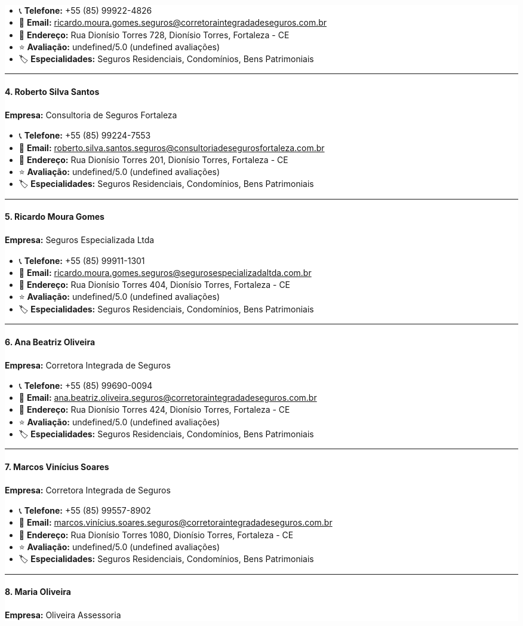 - 📞 **Telefone:** +55 (85) 99922-4826
- 📧 **Email:** ricardo.moura.gomes.seguros@corretoraintegradadeseguros.com.br
- 📍 **Endereço:** Rua Dionísio Torres 728, Dionísio Torres, Fortaleza - CE
- ⭐ **Avaliação:** undefined/5.0 (undefined avaliações)
- 🏷️ **Especialidades:** Seguros Residenciais, Condomínios, Bens Patrimoniais

---

#### 4. Roberto Silva Santos
**Empresa:** Consultoria de Seguros Fortaleza

- 📞 **Telefone:** +55 (85) 99224-7553
- 📧 **Email:** roberto.silva.santos.seguros@consultoriadesegurosfortaleza.com.br
- 📍 **Endereço:** Rua Dionísio Torres 201, Dionísio Torres, Fortaleza - CE
- ⭐ **Avaliação:** undefined/5.0 (undefined avaliações)
- 🏷️ **Especialidades:** Seguros Residenciais, Condomínios, Bens Patrimoniais

---

#### 5. Ricardo Moura Gomes
**Empresa:** Seguros Especializada Ltda

- 📞 **Telefone:** +55 (85) 99911-1301
- 📧 **Email:** ricardo.moura.gomes.seguros@segurosespecializadaltda.com.br
- 📍 **Endereço:** Rua Dionísio Torres 404, Dionísio Torres, Fortaleza - CE
- ⭐ **Avaliação:** undefined/5.0 (undefined avaliações)
- 🏷️ **Especialidades:** Seguros Residenciais, Condomínios, Bens Patrimoniais

---

#### 6. Ana Beatriz Oliveira
**Empresa:** Corretora Integrada de Seguros

- 📞 **Telefone:** +55 (85) 99690-0094
- 📧 **Email:** ana.beatriz.oliveira.seguros@corretoraintegradadeseguros.com.br
- 📍 **Endereço:** Rua Dionísio Torres 424, Dionísio Torres, Fortaleza - CE
- ⭐ **Avaliação:** undefined/5.0 (undefined avaliações)
- 🏷️ **Especialidades:** Seguros Residenciais, Condomínios, Bens Patrimoniais

---

#### 7. Marcos Vinícius Soares
**Empresa:** Corretora Integrada de Seguros

- 📞 **Telefone:** +55 (85) 99557-8902
- 📧 **Email:** marcos.vinícius.soares.seguros@corretoraintegradadeseguros.com.br
- 📍 **Endereço:** Rua Dionísio Torres 1080, Dionísio Torres, Fortaleza - CE
- ⭐ **Avaliação:** undefined/5.0 (undefined avaliações)
- 🏷️ **Especialidades:** Seguros Residenciais, Condomínios, Bens Patrimoniais

---

#### 8. Maria Oliveira
**Empresa:** Oliveira Assessoria
